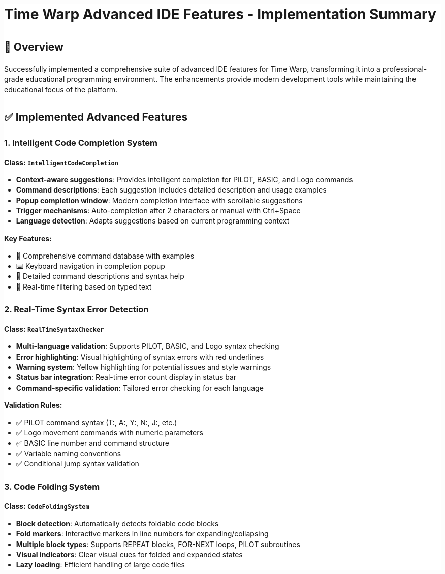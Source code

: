 # Time Warp Advanced IDE Features - Implementation Summary

## 🚀 Overview

Successfully implemented a comprehensive suite of advanced IDE features for Time Warp, transforming it into a professional-grade educational programming environment. The enhancements provide modern development tools while maintaining the educational focus of the platform.

## ✅ Implemented Advanced Features

### 1. Intelligent Code Completion System
**Class: `IntelligentCodeCompletion`**

- **Context-aware suggestions**: Provides intelligent completion for PILOT, BASIC, and Logo commands
- **Command descriptions**: Each suggestion includes detailed description and usage examples
- **Popup completion window**: Modern completion interface with scrollable suggestions
- **Trigger mechanisms**: Auto-completion after 2 characters or manual with Ctrl+Space
- **Language detection**: Adapts suggestions based on current programming context

**Key Features:**
- 🎯 Comprehensive command database with examples
- ⌨️ Keyboard navigation in completion popup
- 📝 Detailed command descriptions and syntax help
- 🔄 Real-time filtering based on typed text

### 2. Real-Time Syntax Error Detection
**Class: `RealTimeSyntaxChecker`**

- **Multi-language validation**: Supports PILOT, BASIC, and Logo syntax checking
- **Error highlighting**: Visual highlighting of syntax errors with red underlines
- **Warning system**: Yellow highlighting for potential issues and style warnings
- **Status bar integration**: Real-time error count display in status bar
- **Command-specific validation**: Tailored error checking for each language

**Validation Rules:**
- ✅ PILOT command syntax (T:, A:, Y:, N:, J:, etc.)
- ✅ Logo movement commands with numeric parameters
- ✅ BASIC line number and command structure
- ✅ Variable naming conventions
- ✅ Conditional jump syntax validation

### 3. Code Folding System
**Class: `CodeFoldingSystem`**

- **Block detection**: Automatically detects foldable code blocks
- **Fold markers**: Interactive markers in line numbers for expanding/collapsing
- **Multiple block types**: Supports REPEAT blocks, FOR-NEXT loops, PILOT subroutines
- **Visual indicators**: Clear visual cues for folded and expanded states
- **Lazy loading**: Efficient handling of large code files
